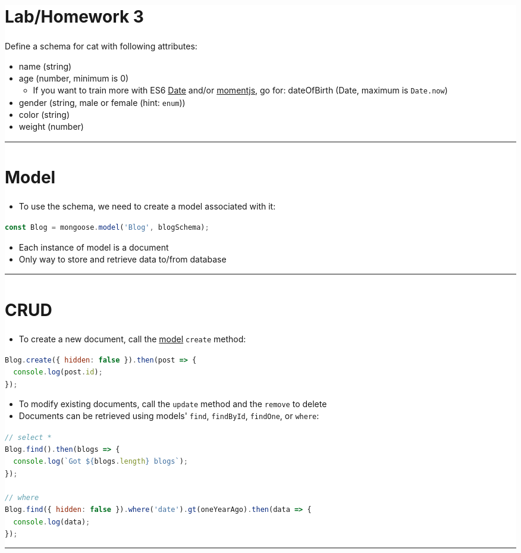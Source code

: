 
# Lab/Homework 3

Define a schema for cat with following attributes:

* name (string)
* age (number, minimum is 0)
  * If you want to train more with ES6 [Date](https://developer.mozilla.org/en-US/docs/Web/JavaScript/Reference/Global_Objects/Date) and/or [momentjs](https://www.npmjs.com/package/moment), go for: dateOfBirth (Date, maximum is `Date.now`)
* gender (string, male or female (hint: `enum`))
* color (string)
* weight (number)

---

# Model

* To use the schema, we need to create a model associated with it:

```javascript
const Blog = mongoose.model('Blog', blogSchema);
```

* Each instance of model is a document
* Only way to store and retrieve data to/from database

---

# CRUD

* To create a new document, call the [model](http://mongoosejs.com/docs/models.html) `create` method:

```javascript
Blog.create({ hidden: false }).then(post => {
  console.log(post.id);
});
```

* To modify existing documents, call the `update` method and the `remove` to delete
* Documents can be retrieved using models' `find`, `findById`, `findOne`, or `where`: 

```javascript
// select *
Blog.find().then(blogs => {
  console.log(`Got ${blogs.length} blogs`);
});

// where
Blog.find({ hidden: false }).where('date').gt(oneYearAgo).then(data => {
  console.log(data);
});
```

---